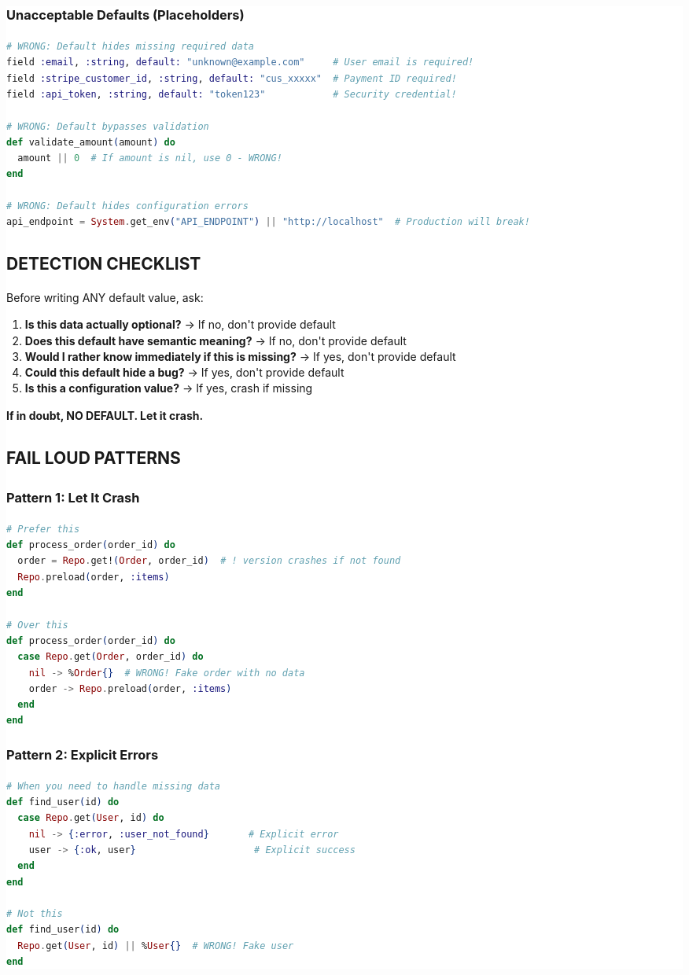### Unacceptable Defaults (Placeholders)

```elixir
# WRONG: Default hides missing required data
field :email, :string, default: "unknown@example.com"     # User email is required!
field :stripe_customer_id, :string, default: "cus_xxxxx"  # Payment ID required!
field :api_token, :string, default: "token123"            # Security credential!

# WRONG: Default bypasses validation
def validate_amount(amount) do
  amount || 0  # If amount is nil, use 0 - WRONG!
end

# WRONG: Default hides configuration errors
api_endpoint = System.get_env("API_ENDPOINT") || "http://localhost"  # Production will break!
```

## DETECTION CHECKLIST

Before writing ANY default value, ask:

1. **Is this data actually optional?** → If no, don't provide default
2. **Does this default have semantic meaning?** → If no, don't provide default
3. **Would I rather know immediately if this is missing?** → If yes, don't provide default
4. **Could this default hide a bug?** → If yes, don't provide default
5. **Is this a configuration value?** → If yes, crash if missing

**If in doubt, NO DEFAULT. Let it crash.**

## FAIL LOUD PATTERNS

### Pattern 1: Let It Crash

```elixir
# Prefer this
def process_order(order_id) do
  order = Repo.get!(Order, order_id)  # ! version crashes if not found
  Repo.preload(order, :items)
end

# Over this
def process_order(order_id) do
  case Repo.get(Order, order_id) do
    nil -> %Order{}  # WRONG! Fake order with no data
    order -> Repo.preload(order, :items)
  end
end
```

### Pattern 2: Explicit Errors

```elixir
# When you need to handle missing data
def find_user(id) do
  case Repo.get(User, id) do
    nil -> {:error, :user_not_found}       # Explicit error
    user -> {:ok, user}                     # Explicit success
  end
end

# Not this
def find_user(id) do
  Repo.get(User, id) || %User{}  # WRONG! Fake user
end
```
